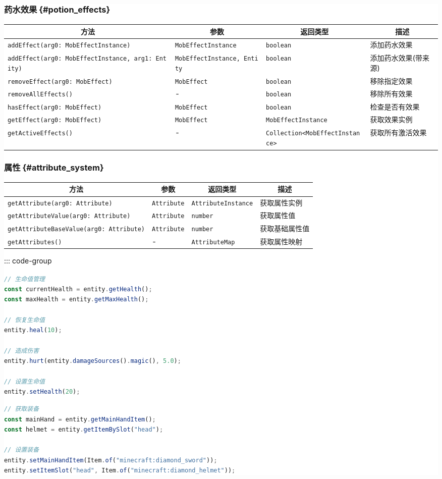 ### 药水效果 {#potion_effects}

| 方法                                               | 参数                        | 返回类型                        | 描述                 |
| -------------------------------------------------- | --------------------------- | ------------------------------- | -------------------- |
| `addEffect(arg0: MobEffectInstance)`               | `MobEffectInstance`         | `boolean`                       | 添加药水效果         |
| `addEffect(arg0: MobEffectInstance, arg1: Entity)` | `MobEffectInstance, Entity` | `boolean`                       | 添加药水效果(带来源) |
| `removeEffect(arg0: MobEffect)`                    | `MobEffect`                 | `boolean`                       | 移除指定效果         |
| `removeAllEffects()`                               | -                           | `boolean`                       | 移除所有效果         |
| `hasEffect(arg0: MobEffect)`                       | `MobEffect`                 | `boolean`                       | 检查是否有效果       |
| `getEffect(arg0: MobEffect)`                       | `MobEffect`                 | `MobEffectInstance`             | 获取效果实例         |
| `getActiveEffects()`                               | -                           | `Collection<MobEffectInstance>` | 获取所有激活效果     |

### 属性 {#attribute_system}

| 方法                                     | 参数        | 返回类型            | 描述           |
| ---------------------------------------- | ----------- | ------------------- | -------------- |
| `getAttribute(arg0: Attribute)`          | `Attribute` | `AttributeInstance` | 获取属性实例   |
| `getAttributeValue(arg0: Attribute)`     | `Attribute` | `number`            | 获取属性值     |
| `getAttributeBaseValue(arg0: Attribute)` | `Attribute` | `number`            | 获取基础属性值 |
| `getAttributes()`                        | -           | `AttributeMap`      | 获取属性映射   |

::: code-group

```js [生命值操作]
// 生命值管理
const currentHealth = entity.getHealth();
const maxHealth = entity.getMaxHealth();

// 恢复生命值
entity.heal(10);

// 造成伤害
entity.hurt(entity.damageSources().magic(), 5.0);

// 设置生命值
entity.setHealth(20);
```

```js [装备管理]
// 获取装备
const mainHand = entity.getMainHandItem();
const helmet = entity.getItemBySlot("head");

// 设置装备
entity.setMainHandItem(Item.of("minecraft:diamond_sword"));
entity.setItemSlot("head", Item.of("minecraft:diamond_helmet"));
```
